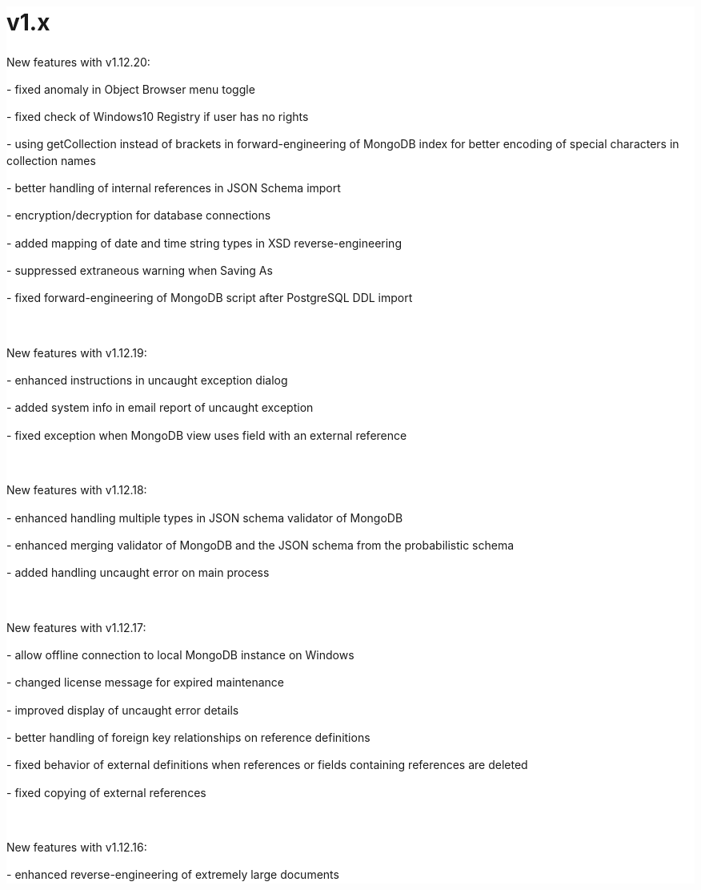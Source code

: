 # v1.x

New features with v1.12.20:

\- fixed anomaly in Object Browser menu toggle

\- fixed check of Windows10 Registry if user has no rights

\- using getCollection instead of brackets in forward-engineering of MongoDB index for better encoding of special characters in collection names

\- better handling of internal references in JSON Schema import

\- encryption/decryption for database connections

\- added mapping of date and time string types in XSD reverse-engineering

\- suppressed extraneous warning when Saving As

\- fixed forward-engineering of MongoDB script after PostgreSQL DDL import

&nbsp;

New features with v1.12.19:

\- enhanced instructions in uncaught exception dialog

\- added system info in email report of uncaught exception

\- fixed exception when MongoDB view uses field with an external reference

&nbsp;

New features with v1.12.18:

\- enhanced handling multiple types in JSON schema validator of MongoDB

\- enhanced merging validator of MongoDB and the JSON schema from the probabilistic schema

\- added handling uncaught error on main process

&nbsp;

New features with v1.12.17:

\- allow offline connection to local MongoDB instance on Windows

\- changed license message for expired maintenance&nbsp;

\- improved display of uncaught error details

\- better handling of foreign key relationships on reference definitions

\- fixed behavior of external definitions when references or fields containing references are deleted

\- fixed copying of external references

&nbsp;

New features with v1.12.16:

\- enhanced reverse-engineering of extremely large documents
